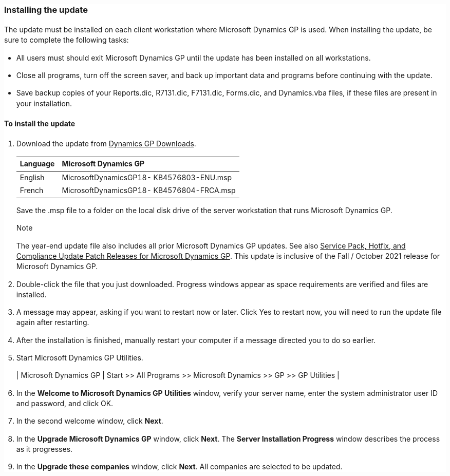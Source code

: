 ### Installing the update

The update must be installed on each client workstation where Microsoft Dynamics GP is used. When installing the update, be sure to complete the following tasks:

- All users must should exit Microsoft Dynamics GP until the update has been installed on all workstations.

- Close all programs, turn off the screen saver, and back up important data and programs before continuing with the update.

- Save backup copies of your Reports.dic, R7131.dic, F7131.dic, Forms.dic, and Dynamics.vba files, if these files are present in your installation.

#### To install the update

1. Download the update from [Dynamics GP Downloads](/dynamics/s-e/gp/mdgp2018_release_download_378).

    | **Language** | **Microsoft Dynamics GP**                  | 
    |--------------|--------------------------------------------|
    | English      | MicrosoftDynamicsGP18- KB4576803-ENU.msp   | 
    | French       | MicrosoftDynamicsGP18- KB4576804-FRCA.msp  | 

    Save the .msp file to a folder on the local disk drive of the server  workstation that runs Microsoft Dynamics GP.

    > [!NOTE]
    > The year-end update file also includes all prior Microsoft Dynamics GP updates. See also [Service Pack, Hotfix, and Compliance Update Patch Releases for Microsoft Dynamics GP](/dynamics/s-e/gp/mdgp2018_patchreleases_377). This update is inclusive of the Fall / October 2021 release for Microsoft Dynamics GP.

2. Double-click the file that you just downloaded. Progress windows appear as space requirements are verified and files are installed.

3. A message may appear, asking if you want to restart now or later. Click Yes to restart now, you will need to run the update file again after restarting.

4. After the installation is finished, manually restart your computer if a message directed you to do so earlier.

5. Start Microsoft Dynamics GP Utilities.

    | Microsoft Dynamics GP | Start \>\> All Programs \>\> Microsoft Dynamics \>\> GP \>\> GP Utilities |


6. In the **Welcome to Microsoft Dynamics GP Utilities** window, verify your server name, enter the system administrator user ID and password, and click OK.

7. In the second welcome window, click **Next**.

8. In the **Upgrade Microsoft Dynamics GP** window, click **Next**. The **Server Installation Progress** window describes the process as it progresses.

9. In the **Upgrade these companies** window, click **Next**. All companies are selected to be updated.
